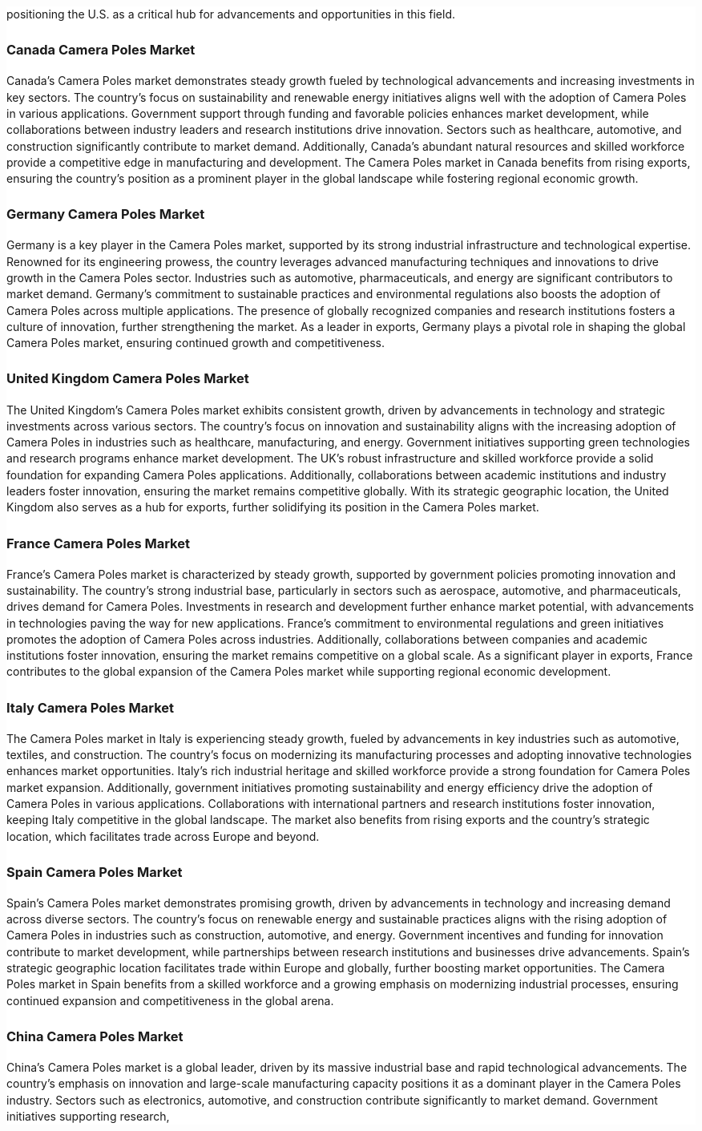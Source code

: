 positioning the U.S. as a critical hub for advancements and opportunities in this field.</p><h3>Canada Camera Poles Market</h3><p>Canada&rsquo;s Camera Poles market demonstrates steady growth fueled by technological advancements and increasing investments in key sectors. The country&rsquo;s focus on sustainability and renewable energy initiatives aligns well with the adoption of Camera Poles in various applications. Government support through funding and favorable policies enhances market development, while collaborations between industry leaders and research institutions drive innovation. Sectors such as healthcare, automotive, and construction significantly contribute to market demand. Additionally, Canada&rsquo;s abundant natural resources and skilled workforce provide a competitive edge in manufacturing and development. The Camera Poles market in Canada benefits from rising exports, ensuring the country&rsquo;s position as a prominent player in the global landscape while fostering regional economic growth.</p><h3>Germany Camera Poles Market</h3><p>Germany is a key player in the Camera Poles market, supported by its strong industrial infrastructure and technological expertise. Renowned for its engineering prowess, the country leverages advanced manufacturing techniques and innovations to drive growth in the Camera Poles sector. Industries such as automotive, pharmaceuticals, and energy are significant contributors to market demand. Germany&rsquo;s commitment to sustainable practices and environmental regulations also boosts the adoption of Camera Poles across multiple applications. The presence of globally recognized companies and research institutions fosters a culture of innovation, further strengthening the market. As a leader in exports, Germany plays a pivotal role in shaping the global Camera Poles market, ensuring continued growth and competitiveness.</p><h3>United Kingdom Camera Poles Market</h3><p>The United Kingdom&rsquo;s Camera Poles market exhibits consistent growth, driven by advancements in technology and strategic investments across various sectors. The country&rsquo;s focus on innovation and sustainability aligns with the increasing adoption of Camera Poles in industries such as healthcare, manufacturing, and energy. Government initiatives supporting green technologies and research programs enhance market development. The UK&rsquo;s robust infrastructure and skilled workforce provide a solid foundation for expanding Camera Poles applications. Additionally, collaborations between academic institutions and industry leaders foster innovation, ensuring the market remains competitive globally. With its strategic geographic location, the United Kingdom also serves as a hub for exports, further solidifying its position in the Camera Poles market.</p><h3>France Camera Poles Market</h3><p>France&rsquo;s Camera Poles market is characterized by steady growth, supported by government policies promoting innovation and sustainability. The country&rsquo;s strong industrial base, particularly in sectors such as aerospace, automotive, and pharmaceuticals, drives demand for Camera Poles. Investments in research and development further enhance market potential, with advancements in technologies paving the way for new applications. France&rsquo;s commitment to environmental regulations and green initiatives promotes the adoption of Camera Poles across industries. Additionally, collaborations between companies and academic institutions foster innovation, ensuring the market remains competitive on a global scale. As a significant player in exports, France contributes to the global expansion of the Camera Poles market while supporting regional economic development.</p><h3>Italy Camera Poles Market</h3><p>The Camera Poles market in Italy is experiencing steady growth, fueled by advancements in key industries such as automotive, textiles, and construction. The country&rsquo;s focus on modernizing its manufacturing processes and adopting innovative technologies enhances market opportunities. Italy&rsquo;s rich industrial heritage and skilled workforce provide a strong foundation for Camera Poles market expansion. Additionally, government initiatives promoting sustainability and energy efficiency drive the adoption of Camera Poles in various applications. Collaborations with international partners and research institutions foster innovation, keeping Italy competitive in the global landscape. The market also benefits from rising exports and the country&rsquo;s strategic location, which facilitates trade across Europe and beyond.</p><h3>Spain Camera Poles Market</h3><p>Spain&rsquo;s Camera Poles market demonstrates promising growth, driven by advancements in technology and increasing demand across diverse sectors. The country&rsquo;s focus on renewable energy and sustainable practices aligns with the rising adoption of Camera Poles in industries such as construction, automotive, and energy. Government incentives and funding for innovation contribute to market development, while partnerships between research institutions and businesses drive advancements. Spain&rsquo;s strategic geographic location facilitates trade within Europe and globally, further boosting market opportunities. The Camera Poles market in Spain benefits from a skilled workforce and a growing emphasis on modernizing industrial processes, ensuring continued expansion and competitiveness in the global arena.</p><h3>China Camera Poles Market</h3><p>China&rsquo;s Camera Poles market is a global leader, driven by its massive industrial base and rapid technological advancements. The country&rsquo;s emphasis on innovation and large-scale manufacturing capacity positions it as a dominant player in the Camera Poles industry. Sectors such as electronics, automotive, and construction contribute significantly to market demand. Government initiatives supporting research,
